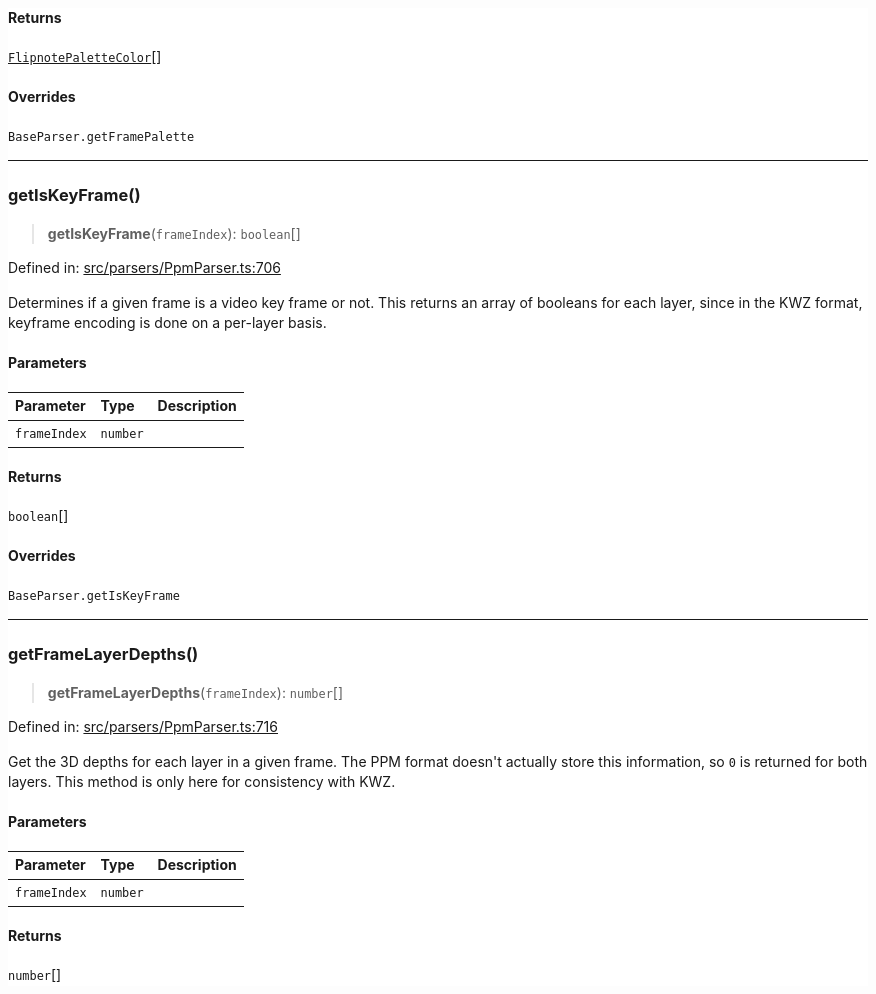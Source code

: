 #### Returns

[`FlipnotePaletteColor`](/api/type-aliases/flipnotepalettecolor/)[]

#### Overrides

`BaseParser.getFramePalette`

***

### getIsKeyFrame()

> **getIsKeyFrame**(`frameIndex`): `boolean`[]

Defined in: [src/parsers/PpmParser.ts:706](https://github.com/jaames/flipnote.js/blob/70a96e94737c1e7105e9b3794d97b5baff2fd78b/src/parsers/PpmParser.ts#L706)

Determines if a given frame is a video key frame or not. This returns an array of booleans for each layer, since in the KWZ format, keyframe encoding is done on a per-layer basis.

#### Parameters

| Parameter | Type | Description |
| :------ | :------ | :------ |
| `frameIndex` | `number` |  |

#### Returns

`boolean`[]

#### Overrides

`BaseParser.getIsKeyFrame`

***

### getFrameLayerDepths()

> **getFrameLayerDepths**(`frameIndex`): `number`[]

Defined in: [src/parsers/PpmParser.ts:716](https://github.com/jaames/flipnote.js/blob/70a96e94737c1e7105e9b3794d97b5baff2fd78b/src/parsers/PpmParser.ts#L716)

Get the 3D depths for each layer in a given frame. The PPM format doesn't actually store this information, so `0` is returned for both layers. This method is only here for consistency with KWZ.

#### Parameters

| Parameter | Type | Description |
| :------ | :------ | :------ |
| `frameIndex` | `number` |  |

#### Returns

`number`[]
